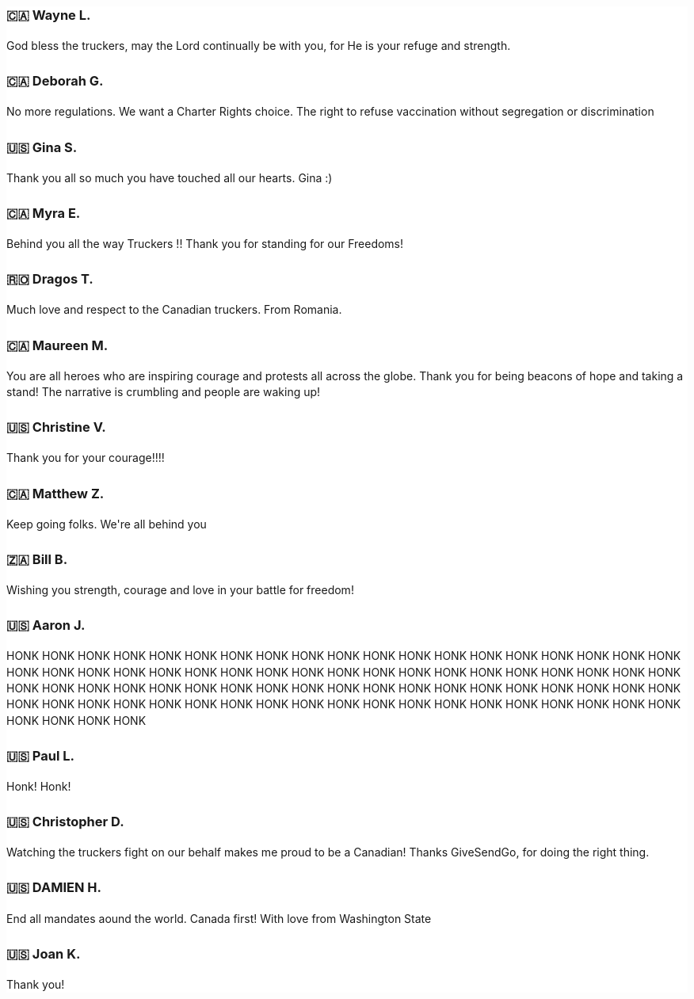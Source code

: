 ### 🇨🇦 Wayne L.
God bless the truckers, may the Lord continually be with you, for He is your refuge and strength.

### 🇨🇦 Deborah G.
No more regulations. We want a Charter Rights choice.  The right to refuse vaccination without segregation or discrimination 

### 🇺🇸 Gina S.
Thank you all so much you have touched all our hearts.   Gina :) 

### 🇨🇦 Myra E.
Behind you all the way Truckers !! Thank you for standing for our Freedoms!

### 🇷🇴 Dragos T.
Much love and respect to the Canadian truckers. From Romania.

### 🇨🇦 Maureen  M.
You are all heroes who are inspiring courage and protests all across the globe. Thank you for being beacons of hope and taking a stand!  The narrative is crumbling and people are waking up!  

### 🇺🇸 Christine V.
Thank you for your courage!!!!

### 🇨🇦 Matthew  Z.
Keep going folks.  We're all behind you 

### 🇿🇦 Bill B.
Wishing you strength, courage and love in your battle for freedom!

### 🇺🇸 Aaron J.
HONK HONK HONK HONK HONK HONK HONK HONK HONK HONK HONK HONK HONK HONK HONK HONK HONK HONK HONK HONK HONK HONK HONK HONK HONK HONK HONK HONK HONK HONK HONK HONK HONK HONK HONK HONK HONK HONK HONK HONK HONK HONK HONK HONK HONK HONK HONK HONK HONK HONK HONK HONK HONK HONK HONK HONK HONK HONK HONK HONK HONK HONK HONK HONK HONK HONK HONK HONK HONK HONK HONK HONK HONK HONK HONK HONK HONK HONK HONK HONK

### 🇺🇸 Paul L.
Honk! Honk!

### 🇺🇸 Christopher D.
Watching the truckers fight on our behalf makes me proud to be a Canadian! Thanks GiveSendGo, for doing the right thing.

### 🇺🇸 DAMIEN H.
End all mandates aound the world.  Canada first!  With love from Washington State 

### 🇺🇸 Joan K.
Thank you! 
